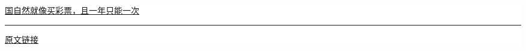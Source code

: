 <a target="_blank" href="http://mp.weixin.qq.com/s?__biz=MzkyNzMwOTUzMQ==&amp;mid=2247486681&amp;idx=1&amp;sn=efc67d0435ab2561614397d040f6ba61&amp;chksm=c22b476df55cce7bd44990fade10f5fe0d4c288b2a9a9ac4b961c9e68e16f39fa157fb178f8a&amp;scene=21#wechat_redirect" textvalue="国自然就像买彩票，且一年只能一次" linktype="text" imgurl="" imgdata="null" data-itemshowtype="0" tab="innerlink" data-linktype="2">国自然就像买彩票，且一年只能一次</a></section></li></ul></section></section><p><mp-style-type data-value="3"></mp-style-type></p></div>  
<hr>
<a href="https://mp.weixin.qq.com/s/JYoa5GLRvqwiePeK0L1XkQ",target="_blank" rel="noopener noreferrer">原文链接</a>
